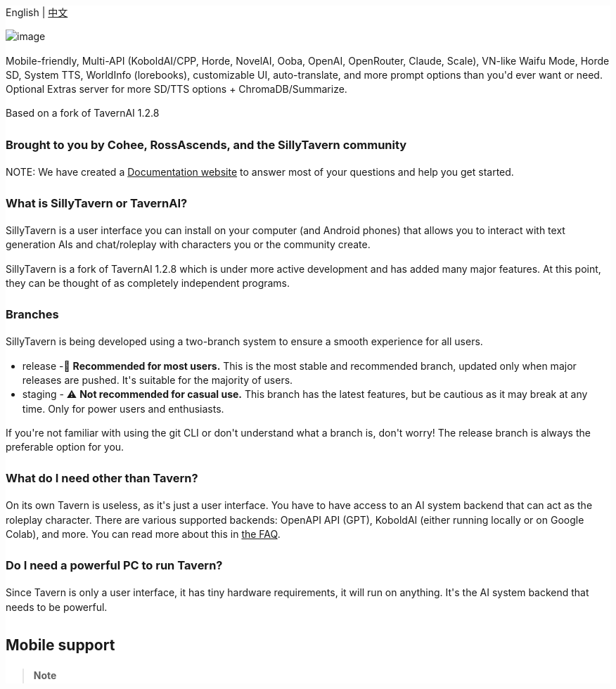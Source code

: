 English | [中文](readme-zh_cn.md)

![image](https://github.com/SillyTavern/SillyTavern/assets/18619528/8c41a061-7f72-4d2b-9d54-e6d058209e7b)

Mobile-friendly, Multi-API (KoboldAI/CPP, Horde, NovelAI, Ooba, OpenAI, OpenRouter, Claude, Scale), VN-like Waifu Mode, Horde SD, System TTS, WorldInfo (lorebooks), customizable UI, auto-translate, and more prompt options than you'd ever want or need. Optional Extras server for more SD/TTS options + ChromaDB/Summarize.

Based on a fork of TavernAI 1.2.8

### Brought to you by Cohee, RossAscends, and the SillyTavern community

NOTE: We have created a [Documentation website](https://docs.sillytavern.app/) to answer most of your questions and help you get started.

### What is SillyTavern or TavernAI?

SillyTavern is a user interface you can install on your computer (and Android phones) that allows you to interact with text generation AIs and chat/roleplay with characters you or the community create.

SillyTavern is a fork of TavernAI 1.2.8 which is under more active development and has added many major features. At this point, they can be thought of as completely independent programs.

### Branches

SillyTavern is being developed using a two-branch system to ensure a smooth experience for all users.

-   release -🌟 **Recommended for most users.** This is the most stable and recommended branch, updated only when major releases are pushed. It's suitable for the majority of users.
-   staging - ⚠️ **Not recommended for casual use.** This branch has the latest features, but be cautious as it may break at any time. Only for power users and enthusiasts.

If you're not familiar with using the git CLI or don't understand what a branch is, don't worry! The release branch is always the preferable option for you.

### What do I need other than Tavern?

On its own Tavern is useless, as it's just a user interface. You have to have access to an AI system backend that can act as the roleplay character. There are various supported backends: OpenAPI API (GPT), KoboldAI (either running locally or on Google Colab), and more. You can read more about this in [the FAQ](https://docs.sillytavern.app/usage/faq/).

### Do I need a powerful PC to run Tavern?

Since Tavern is only a user interface, it has tiny hardware requirements, it will run on anything. It's the AI system backend that needs to be powerful.

## Mobile support

> **Note**
